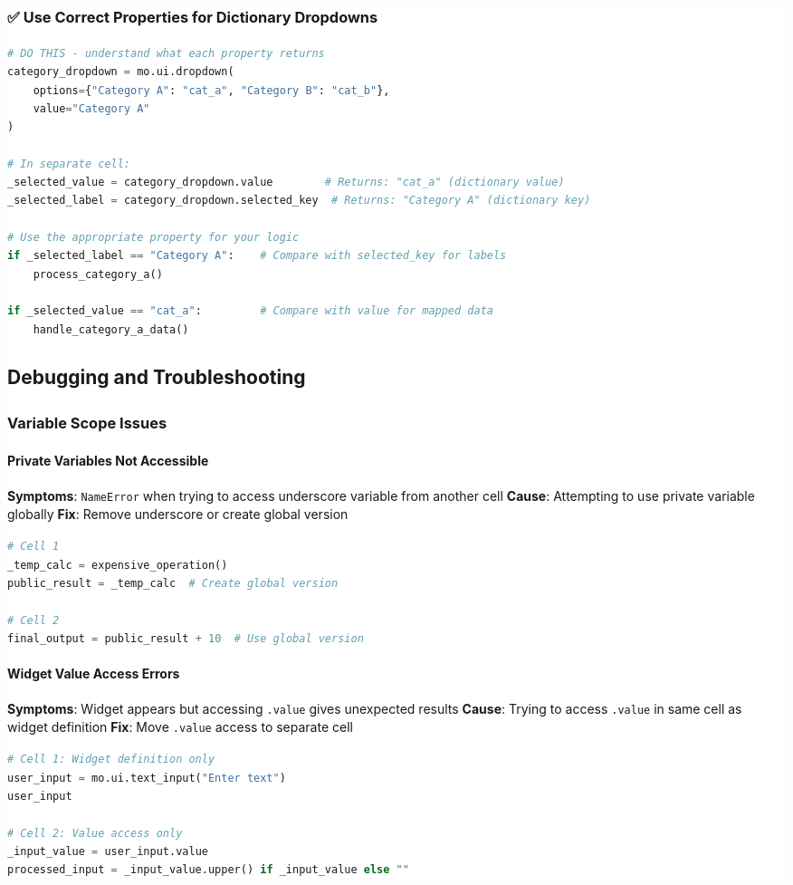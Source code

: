 ### ✅ Use Correct Properties for Dictionary Dropdowns  
```python
# DO THIS - understand what each property returns
category_dropdown = mo.ui.dropdown(
    options={"Category A": "cat_a", "Category B": "cat_b"},
    value="Category A"
)

# In separate cell:
_selected_value = category_dropdown.value        # Returns: "cat_a" (dictionary value)
_selected_label = category_dropdown.selected_key  # Returns: "Category A" (dictionary key)

# Use the appropriate property for your logic
if _selected_label == "Category A":    # Compare with selected_key for labels
    process_category_a()

if _selected_value == "cat_a":         # Compare with value for mapped data
    handle_category_a_data()
```

## Debugging and Troubleshooting

### Variable Scope Issues

#### Private Variables Not Accessible
**Symptoms**: `NameError` when trying to access underscore variable from another cell
**Cause**: Attempting to use private variable globally
**Fix**: Remove underscore or create global version

```python
# Cell 1
_temp_calc = expensive_operation()
public_result = _temp_calc  # Create global version

# Cell 2
final_output = public_result + 10  # Use global version
```

#### Widget Value Access Errors
**Symptoms**: Widget appears but accessing `.value` gives unexpected results
**Cause**: Trying to access `.value` in same cell as widget definition
**Fix**: Move `.value` access to separate cell

```python
# Cell 1: Widget definition only
user_input = mo.ui.text_input("Enter text")
user_input

# Cell 2: Value access only
_input_value = user_input.value
processed_input = _input_value.upper() if _input_value else ""
```
